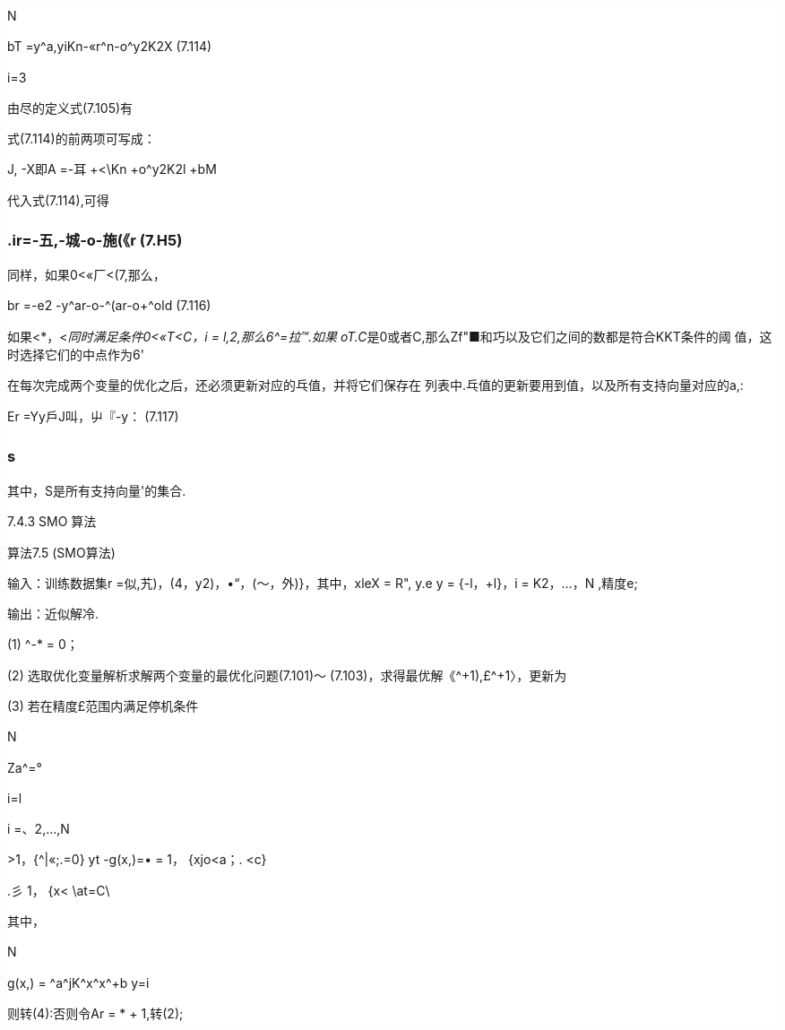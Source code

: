 N

bT =y^a,yiKn-«r^n-o^y2K2X    (7.114)

i=3

由尽的定义式(7.105)有

式(7.114)的前两项可写成：

J, -X即A =-耳 +<\Kn +o^y2K2l +bM

代入式(7.114),可得

### .ir=-五,-城-o-施(《r    (7.H5)

同样，如果0<«厂<(7,那么，

br =-e2 -y^ar-o-^(ar-o+^old    (7.116)

如果<*，<*同时满足条件0<«T<C，i = l,2,那么6^=拉™.如果 oT.C*是0或者C,那么Zf"■和巧以及它们之间的数都是符合KKT条件的阈 值，这时选择它们的中点作为6'

在每次完成两个变量的优化之后，还必须更新对应的乓值，并将它们保存在 列表中.乓值的更新要用到值，以及所有支持向量对应的a,:

Er =Yy戶J叫，屮『-y：    (7.117)

### s

其中，S是所有支持向量'的集合.

7.4.3 SMO 算法

算法7.5 (SMO算法)

输入：训练数据集r =似,艽)，(4，y2)，•“，(〜，外)}，其中，xleX = R", y.e y = {-l，+l}，i = K2，…，N ,精度e;

输出：近似解冷.

(1) ^-* = 0；

(2)    选取优化变量解析求解两个变量的最优化问题(7.101)〜 (7.103)，求得最优解《^+1),£^+1〉，更新为

(3)    若在精度£范围内满足停机条件

N

Za^=°

i=l

i =、2,…,N

\>1，{^|«;.=0} yt -g(x,)=• = 1， {xjo<a；. <c}

.彡 1， {x< \at=C\

其中，

N

g(x,) = ^a^jK^x^x^+b y=i

则转(4):否则令Ar = * + 1,转(2);
